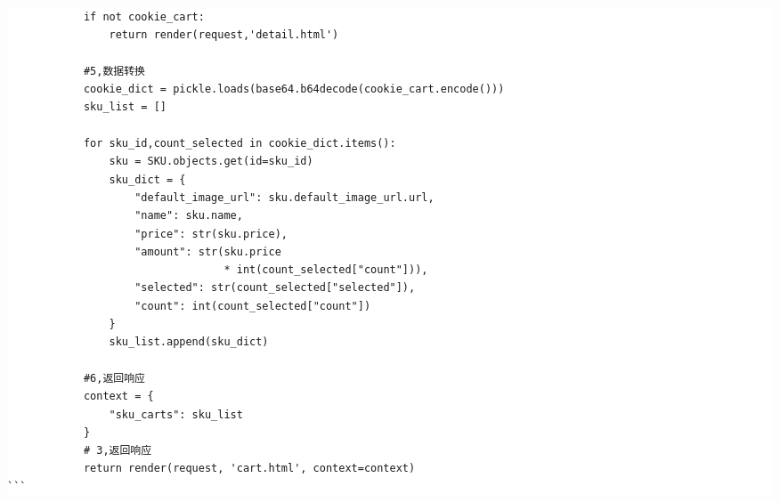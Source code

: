                 if not cookie_cart:
                    return render(request,'detail.html')
                
                #5,数据转换
                cookie_dict = pickle.loads(base64.b64decode(cookie_cart.encode()))
                sku_list = []
    
                for sku_id,count_selected in cookie_dict.items():
                    sku = SKU.objects.get(id=sku_id)
                    sku_dict = {
                        "default_image_url": sku.default_image_url.url,
                        "name": sku.name,
                        "price": str(sku.price),
                        "amount": str(sku.price 
                                      * int(count_selected["count"])),
                        "selected": str(count_selected["selected"]),
                        "count": int(count_selected["count"])
                    }
                    sku_list.append(sku_dict)
                
                #6,返回响应
                context = {
                    "sku_carts": sku_list
                }
                # 3,返回响应
                return render(request, 'cart.html', context=context)
    ```

    

